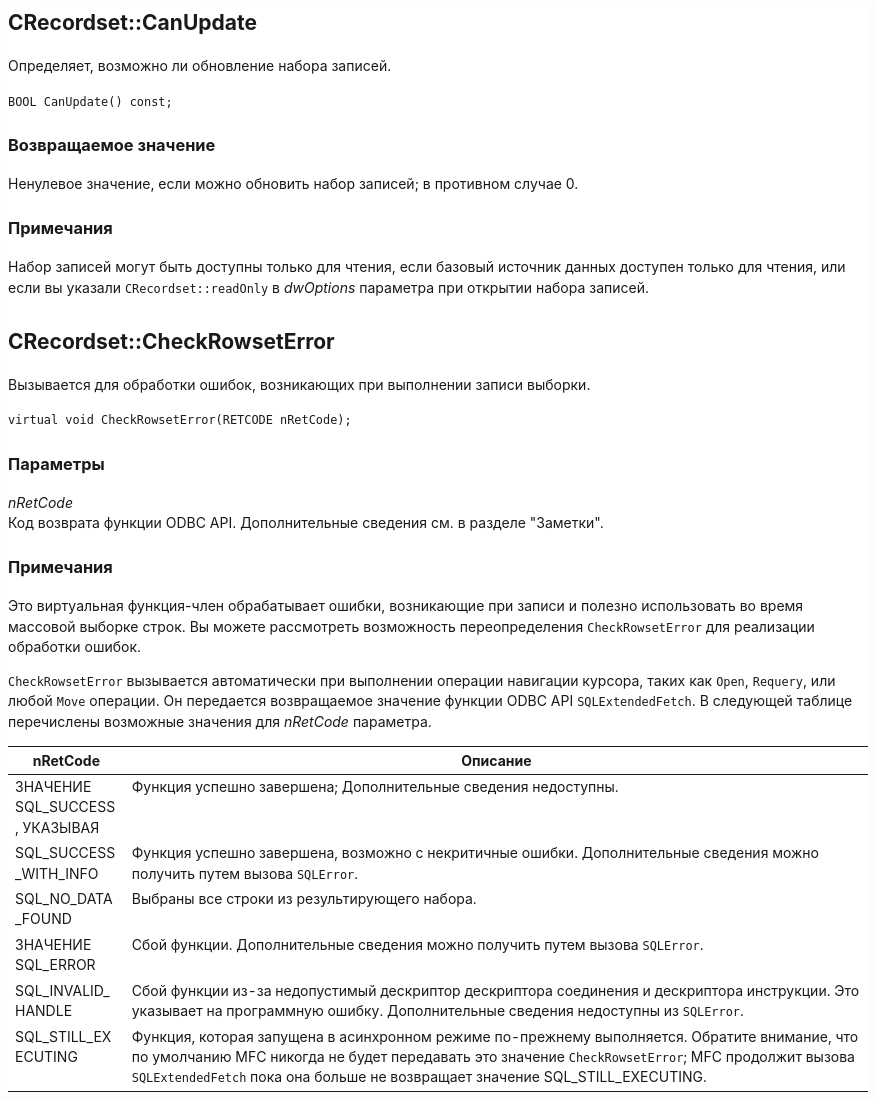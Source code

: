 ##  <a name="canupdate"></a>  CRecordset::CanUpdate

Определяет, возможно ли обновление набора записей.

```
BOOL CanUpdate() const;
```

### <a name="return-value"></a>Возвращаемое значение

Ненулевое значение, если можно обновить набор записей; в противном случае 0.

### <a name="remarks"></a>Примечания

Набор записей могут быть доступны только для чтения, если базовый источник данных доступен только для чтения, или если вы указали `CRecordset::readOnly` в *dwOptions* параметра при открытии набора записей.

##  <a name="checkrowseterror"></a>  CRecordset::CheckRowsetError

Вызывается для обработки ошибок, возникающих при выполнении записи выборки.

```
virtual void CheckRowsetError(RETCODE nRetCode);
```

### <a name="parameters"></a>Параметры

*nRetCode*<br/>
Код возврата функции ODBC API. Дополнительные сведения см. в разделе "Заметки".

### <a name="remarks"></a>Примечания

Это виртуальная функция-член обрабатывает ошибки, возникающие при записи и полезно использовать во время массовой выборке строк. Вы можете рассмотреть возможность переопределения `CheckRowsetError` для реализации обработки ошибок.

`CheckRowsetError` вызывается автоматически при выполнении операции навигации курсора, таких как `Open`, `Requery`, или любой `Move` операции. Он передается возвращаемое значение функции ODBC API `SQLExtendedFetch`. В следующей таблице перечислены возможные значения для *nRetCode* параметра.

|nRetCode|Описание|
|--------------|-----------------|
|ЗНАЧЕНИЕ SQL_SUCCESS, УКАЗЫВАЯ|Функция успешно завершена; Дополнительные сведения недоступны.|
|SQL_SUCCESS_WITH_INFO|Функция успешно завершена, возможно с некритичные ошибки. Дополнительные сведения можно получить путем вызова `SQLError`.|
|SQL_NO_DATA_FOUND|Выбраны все строки из результирующего набора.|
|ЗНАЧЕНИЕ SQL_ERROR|Сбой функции. Дополнительные сведения можно получить путем вызова `SQLError`.|
|SQL_INVALID_HANDLE|Сбой функции из-за недопустимый дескриптор дескриптора соединения и дескриптора инструкции. Это указывает на программную ошибку. Дополнительные сведения недоступны из `SQLError`.|
|SQL_STILL_EXECUTING|Функция, которая запущена в асинхронном режиме по-прежнему выполняется. Обратите внимание, что по умолчанию MFC никогда не будет передавать это значение `CheckRowsetError`; MFC продолжит вызова `SQLExtendedFetch` пока она больше не возвращает значение SQL_STILL_EXECUTING.|
